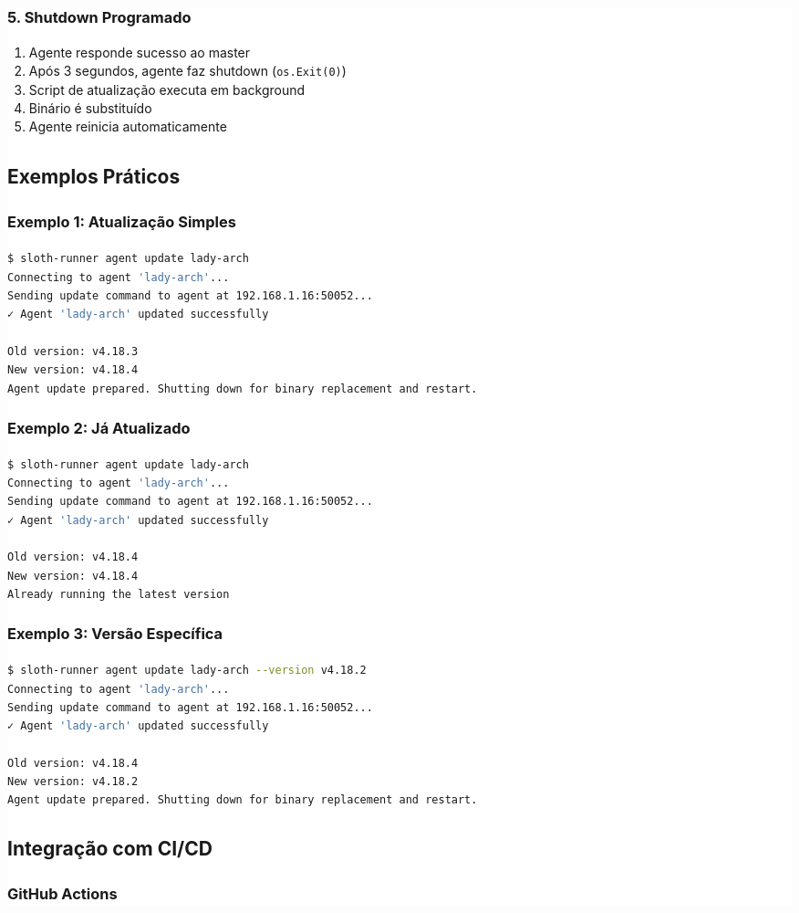 ### 5. Shutdown Programado

1. Agente responde sucesso ao master
2. Após 3 segundos, agente faz shutdown (`os.Exit(0)`)
3. Script de atualização executa em background
4. Binário é substituído
5. Agente reinicia automaticamente

## Exemplos Práticos

### Exemplo 1: Atualização Simples

```bash
$ sloth-runner agent update lady-arch
Connecting to agent 'lady-arch'...
Sending update command to agent at 192.168.1.16:50052...
✓ Agent 'lady-arch' updated successfully

Old version: v4.18.3
New version: v4.18.4
Agent update prepared. Shutting down for binary replacement and restart.
```

### Exemplo 2: Já Atualizado

```bash
$ sloth-runner agent update lady-arch
Connecting to agent 'lady-arch'...
Sending update command to agent at 192.168.1.16:50052...
✓ Agent 'lady-arch' updated successfully

Old version: v4.18.4
New version: v4.18.4
Already running the latest version
```

### Exemplo 3: Versão Específica

```bash
$ sloth-runner agent update lady-arch --version v4.18.2
Connecting to agent 'lady-arch'...
Sending update command to agent at 192.168.1.16:50052...
✓ Agent 'lady-arch' updated successfully

Old version: v4.18.4
New version: v4.18.2
Agent update prepared. Shutting down for binary replacement and restart.
```

## Integração com CI/CD

### GitHub Actions
